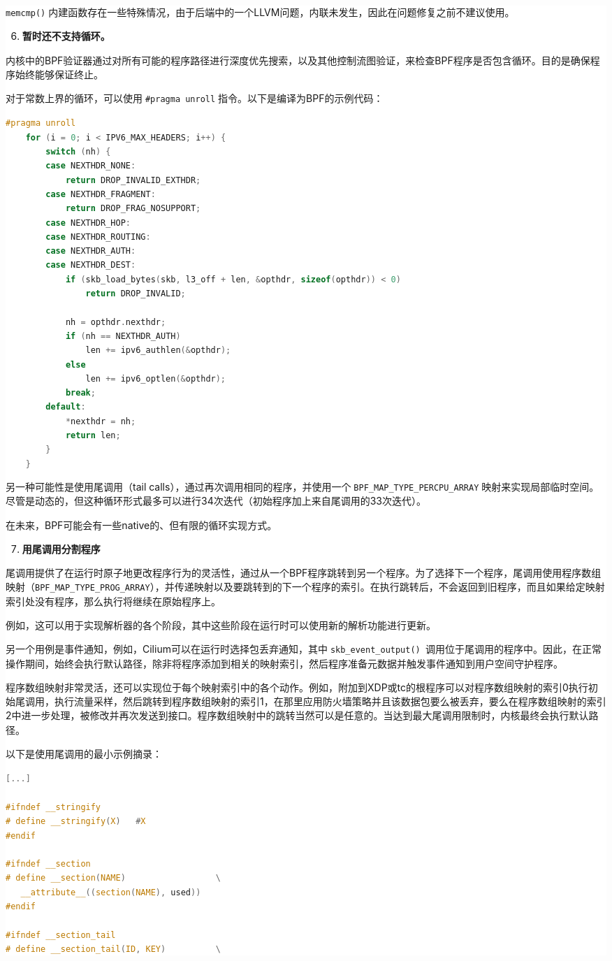`memcmp()` 内建函数存在一些特殊情况，由于后端中的一个LLVM问题，内联未发生，因此在问题修复之前不建议使用。

6. **暂时还不支持循环。**

内核中的BPF验证器通过对所有可能的程序路径进行深度优先搜索，以及其他控制流图验证，来检查BPF程序是否包含循环。目的是确保程序始终能够保证终止。

对于常数上界的循环，可以使用 `#pragma unroll` 指令。以下是编译为BPF的示例代码：

```c
#pragma unroll
    for (i = 0; i < IPV6_MAX_HEADERS; i++) {
        switch (nh) {
        case NEXTHDR_NONE:
            return DROP_INVALID_EXTHDR;
        case NEXTHDR_FRAGMENT:
            return DROP_FRAG_NOSUPPORT;
        case NEXTHDR_HOP:
        case NEXTHDR_ROUTING:
        case NEXTHDR_AUTH:
        case NEXTHDR_DEST:
            if (skb_load_bytes(skb, l3_off + len, &opthdr, sizeof(opthdr)) < 0)
                return DROP_INVALID;

            nh = opthdr.nexthdr;
            if (nh == NEXTHDR_AUTH)
                len += ipv6_authlen(&opthdr);
            else
                len += ipv6_optlen(&opthdr);
            break;
        default:
            *nexthdr = nh;
            return len;
        }
    }
```

 另一种可能性是使用尾调用（tail calls），通过再次调用相同的程序，并使用一个 `BPF_MAP_TYPE_PERCPU_ARRAY` 映射来实现局部临时空间。尽管是动态的，但这种循环形式最多可以进行34次迭代（初始程序加上来自尾调用的33次迭代）。

在未来，BPF可能会有一些native的、但有限的循环实现方式。

7. **用尾调用分割程序**

尾调用提供了在运行时原子地更改程序行为的灵活性，通过从一个BPF程序跳转到另一个程序。为了选择下一个程序，尾调用使用程序数组映射（`BPF_MAP_TYPE_PROG_ARRAY`），并传递映射以及要跳转到的下一个程序的索引。在执行跳转后，不会返回到旧程序，而且如果给定映射索引处没有程序，那么执行将继续在原始程序上。

例如，这可以用于实现解析器的各个阶段，其中这些阶段在运行时可以使用新的解析功能进行更新。

另一个用例是事件通知，例如，Cilium可以在运行时选择包丢弃通知，其中 `skb_event_output() `调用位于尾调用的程序中。因此，在正常操作期间，始终会执行默认路径，除非将程序添加到相关的映射索引，然后程序准备元数据并触发事件通知到用户空间守护程序。

程序数组映射非常灵活，还可以实现位于每个映射索引中的各个动作。例如，附加到XDP或tc的根程序可以对程序数组映射的索引0执行初始尾调用，执行流量采样，然后跳转到程序数组映射的索引1，在那里应用防火墙策略并且该数据包要么被丢弃，要么在程序数组映射的索引2中进一步处理，被修改并再次发送到接口。程序数组映射中的跳转当然可以是任意的。当达到最大尾调用限制时，内核最终会执行默认路径。

以下是使用尾调用的最小示例摘录：

```c
[...]

#ifndef __stringify
# define __stringify(X)   #X
#endif

#ifndef __section
# define __section(NAME)                  \
   __attribute__((section(NAME), used))
#endif

#ifndef __section_tail
# define __section_tail(ID, KEY)          \
```